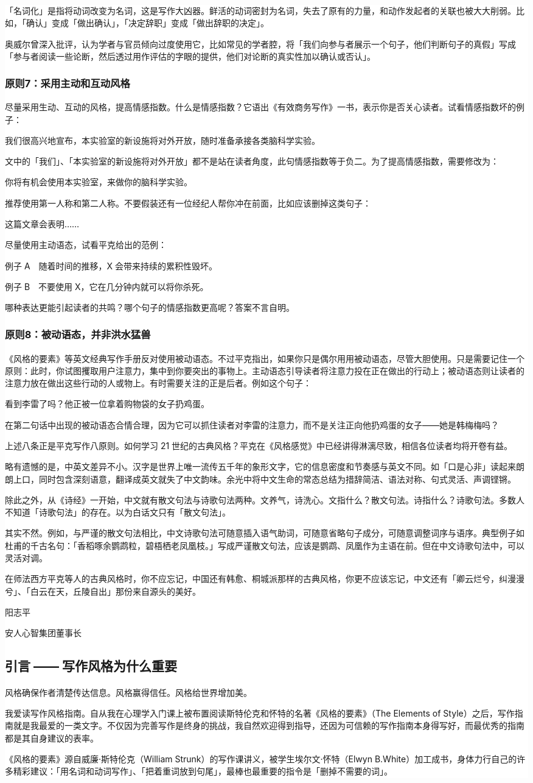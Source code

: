 「名词化」是指将动词改变为名词，这是写作大凶器。鲜活的动词密封为名词，失去了原有的力量，和动作发起者的关联也被大大削弱。比如，「确认」变成「做出确认」，「决定辞职」变成「做出辞职的决定」。

奥威尔曾深入批评，认为学者与官员倾向过度使用它，比如常见的学者腔，将「我们向参与者展示一个句子，他们判断句子的真假」写成「参与者阅读一些论断，然后透过用作评估的字眼的提供，他们对论断的真实性加以确认或否认」。

### 原则7：采用主动和互动风格

尽量采用生动、互动的风格，提高情感指数。什么是情感指数？它语出《有效商务写作》一书，表示你是否关心读者。试看情感指数坏的例子：

我们很高兴地宣布，本实验室的新设施将对外开放，随时准备承接各类脑科学实验。

文中的「我们」、「本实验室的新设施将对外开放」都不是站在读者角度，此句情感指数等于负二。为了提高情感指数，需要修改为：

你将有机会使用本实验室，来做你的脑科学实验。

推荐使用第一人称和第二人称。不要假装还有一位经纪人帮你冲在前面，比如应该删掉这类句子：

这篇文章会表明……

尽量使用主动语态，试看平克给出的范例：

例子 A　随着时间的推移，X 会带来持续的累积性毁坏。

例子 B　不要使用 X，它在几分钟内就可以将你杀死。

哪种表达更能引起读者的共鸣？哪个句子的情感指数更高呢？答案不言自明。

### 原则8：被动语态，并非洪水猛兽

《风格的要素》等英文经典写作手册反对使用被动语态。不过平克指出，如果你只是偶尔用用被动语态，尽管大胆使用。只是需要记住一个原则：此时，你试图攫取用户注意力，集中到你要突出的事物上。主动语态引导读者将注意力投在正在做出的行动上；被动语态则让读者的注意力放在做出这些行动的人或物上。有时需要关注的正是后者。例如这个句子：

看到李雷了吗？他正被一位拿着购物袋的女子扔鸡蛋。

在第二句话中出现的被动语态合情合理，因为它可以抓住读者对李雷的注意力，而不是关注正向他扔鸡蛋的女子——她是韩梅梅吗？

上述八条正是平克写作八原则。如何学习 21 世纪的古典风格？平克在《风格感觉》中已经讲得淋漓尽致，相信各位读者均将开卷有益。

略有遗憾的是，中英文差异不小。汉字是世界上唯一流传五千年的象形文字，它的信息密度和节奏感与英文不同。如「口是心非」读起来朗朗上口，同时包含深刻语意，翻译成英文就失了中文韵味。余光中将中文生命的常态总结为措辞简洁、语法对称、句式灵活、声调铿锵。

除此之外，从《诗经》一开始，中文就有散文句法与诗歌句法两种。文养气，诗洗心。文指什么？散文句法。诗指什么？诗歌句法。多数人不知道「诗歌句法」的存在。以为白话文只有「散文句法」。

其实不然。例如，与严谨的散文句法相比，中文诗歌句法可随意插入语气助词，可随意省略句子成分，可随意调整词序与语序。典型例子如杜甫的千古名句：「香稻啄余鹦鹉粒，碧梧栖老凤凰枝。」写成严谨散文句法，应该是鹦鹉、凤凰作为主语在前。但在中文诗歌句法中，可以灵活对调。

在师法西方平克等人的古典风格时，你不应忘记，中国还有韩愈、桐城派那样的古典风格，你更不应该忘记，中文还有「卿云烂兮，纠漫漫兮」、「白云在天，丘陵自出」那份来自源头的美好。

阳志平

安人心智集团董事长

## 引言 —— 写作风格为什么重要

风格确保作者清楚传达信息。风格赢得信任。风格给世界增加美。

我爱读写作风格指南。自从我在心理学入门课上被布置阅读斯特伦克和怀特的名著《风格的要素》（The Elements of Style）之后，写作指南就是我最爱的一类文字。不仅因为完善写作是终身的挑战，我自然欢迎得到指导，还因为可信赖的写作指南本身得写好，而最优秀的指南都是其自身建议的表率。

《风格的要素》源自威廉·斯特伦克（William Strunk）的写作课讲义，被学生埃尔文·怀特（Elwyn B.White）加工成书，身体力行自己的许多精彩建议：「用名词和动词写作」、「把着重词放到句尾」，最棒也最重要的指令是「删掉不需要的词」。
